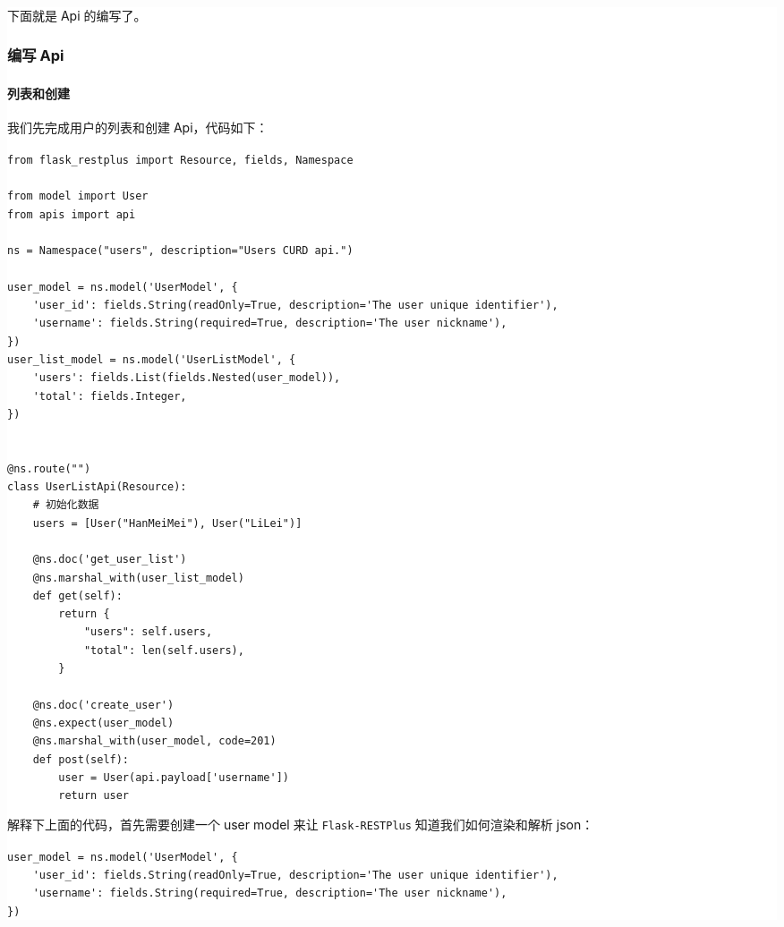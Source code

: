 下面就是 Api 的编写了。

### 编写 Api

#### 列表和创建

我们先完成用户的列表和创建 Api，代码如下：

```
from flask_restplus import Resource, fields, Namespace

from model import User
from apis import api

ns = Namespace("users", description="Users CURD api.")

user_model = ns.model('UserModel', {
    'user_id': fields.String(readOnly=True, description='The user unique identifier'),
    'username': fields.String(required=True, description='The user nickname'),
})
user_list_model = ns.model('UserListModel', {
    'users': fields.List(fields.Nested(user_model)),
    'total': fields.Integer,
})


@ns.route("")
class UserListApi(Resource):
    # 初始化数据
    users = [User("HanMeiMei"), User("LiLei")]

    @ns.doc('get_user_list')
    @ns.marshal_with(user_list_model)
    def get(self):
        return {
            "users": self.users,
            "total": len(self.users),
        }

    @ns.doc('create_user')
    @ns.expect(user_model)
    @ns.marshal_with(user_model, code=201)
    def post(self):
        user = User(api.payload['username'])
        return user
```

解释下上面的代码，首先需要创建一个 user model 来让 `Flask-RESTPlus` 知道我们如何渲染和解析 json：

```
user_model = ns.model('UserModel', {
    'user_id': fields.String(readOnly=True, description='The user unique identifier'),
    'username': fields.String(required=True, description='The user nickname'),
})
```
